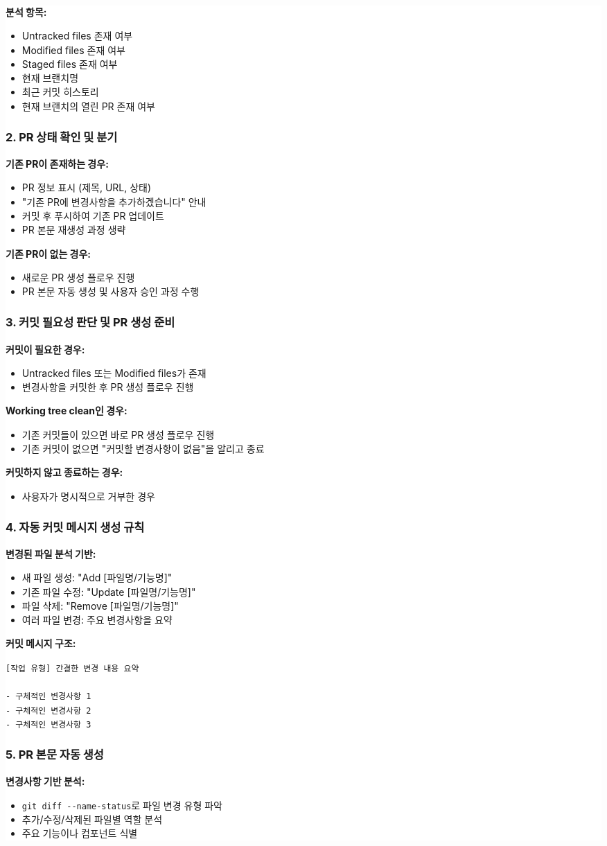 **분석 항목:**
- Untracked files 존재 여부
- Modified files 존재 여부  
- Staged files 존재 여부
- 현재 브랜치명
- 최근 커밋 히스토리
- 현재 브랜치의 열린 PR 존재 여부

### 2. PR 상태 확인 및 분기
**기존 PR이 존재하는 경우:**
- PR 정보 표시 (제목, URL, 상태)
- "기존 PR에 변경사항을 추가하겠습니다" 안내
- 커밋 후 푸시하여 기존 PR 업데이트
- PR 본문 재생성 과정 생략

**기존 PR이 없는 경우:**
- 새로운 PR 생성 플로우 진행
- PR 본문 자동 생성 및 사용자 승인 과정 수행

### 3. 커밋 필요성 판단 및 PR 생성 준비
**커밋이 필요한 경우:**
- Untracked files 또는 Modified files가 존재
- 변경사항을 커밋한 후 PR 생성 플로우 진행

**Working tree clean인 경우:**
- 기존 커밋들이 있으면 바로 PR 생성 플로우 진행
- 기존 커밋이 없으면 "커밋할 변경사항이 없음"을 알리고 종료

**커밋하지 않고 종료하는 경우:**
- 사용자가 명시적으로 거부한 경우

### 4. 자동 커밋 메시지 생성 규칙
**변경된 파일 분석 기반:**
- 새 파일 생성: "Add [파일명/기능명]"
- 기존 파일 수정: "Update [파일명/기능명]"
- 파일 삭제: "Remove [파일명/기능명]"
- 여러 파일 변경: 주요 변경사항을 요약

**커밋 메시지 구조:**
```
[작업 유형] 간결한 변경 내용 요약

- 구체적인 변경사항 1
- 구체적인 변경사항 2
- 구체적인 변경사항 3
```

### 5. PR 본문 자동 생성
**변경사항 기반 분석:**
- `git diff --name-status`로 파일 변경 유형 파악
- 추가/수정/삭제된 파일별 역할 분석
- 주요 기능이나 컴포넌트 식별
